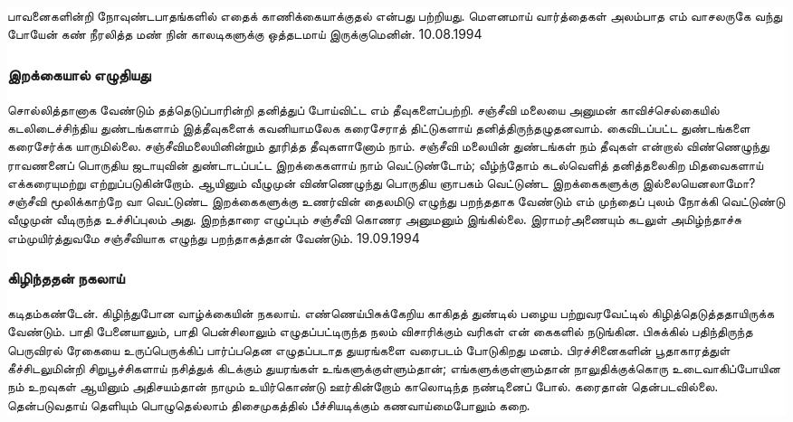 பாவனைகளின்றி
நோவுண்டபாதங்களில்
எதைக் காணிக்கையாக்குதல் என்பது பற்றியது.
மௌனமாய்
வார்த்தைகள் அலம்பாத எம் வாசலருகே
வந்து போயேன்
கண் நீரலித்த மண்
நின் காலடிகளுக்கு ஒத்தடமாய் இருக்குமெனின்.
10.08.1994

### இறக்கையால் எழுதியது

சொல்லித்தானாக வேண்டும்
தத்தெடுப்பாரின்றி தனித்துப் போய்விட்ட எம் தீவுகளைப்பற்றி.
சஞ்சீவி மலையை அனுமன் காவிச்செல்கையில்
கடலிடைச்சிந்திய துண்டங்களாம்
இத்தீவுகளைக் கவனியாமலேக
கரைசேராத் திட்டுகளாய் தனித்திருந்தழுதனவாம்.
கைவிடப்பட்ட துண்டங்களை கரைசேர்க்க யாருமில்லை.
சஞ்சீவிமலையினின்றும் தூரித்த தீவுகளானோம் நாம்.
சஞ்சீவி மலையின் துண்டங்கள் நம் தீவுகள் என்றால்
விண்ணெழுந்து ராவணனைப் பொருதிய ஜடாயுவின்
துண்டாடப்பட்ட இறக்கைகளாய் நாம்
வெட்டுண்டோம்; வீழ்ந்தோம்
கடல்வெளித் தனித்தலைகிற மிதவைகளாய்
எக்கரையுமற்று எற்றுப்படுகின்றோம்.
ஆயினும்
வீழுமுன் விண்ணெழுந்து பொருதிய ஞாபகம்
வெட்டுண்ட இறக்கைகளுக்கு இல்லையெனலாமோ?
சஞ்சீவி மூலிக்காற்றே வா
வெட்டுண்ட இறக்கைகளுக்கு உணர்வின் தைலமிடு
எழுந்து பறந்ததாக வேண்டும்
எம் முந்தைப் புலம் நோக்கி
வெட்டுண்டு வீழுமுன் வீடிருந்த உச்சிப்புலம் அது.
இறந்தாரை எழுப்பும் சஞ்சீவி கொணர
அனுமனும் இங்கில்லை.
இராமர்அணையும் கடலுள் அமிழ்ந்தாச்சு
எம்முயிர்த்துவமே சஞ்சீவியாக
எழுந்து பறந்தாகத்தான் வேண்டும்.
19.09.1994

### கிழிந்ததன் நகலாய்

கடிதம்கண்டேன்.
கிழிந்துபோன வாழ்க்கையின் நகலாய்.
எண்ணெய்பிசுக்கேறிய காகிதத் துண்டில்
பழைய பற்றுவரவேட்டில் கிழித்தெடுத்ததாயிருக்க வேண்டும்.
பாதி பேனையாலும், பாதி பென்சிலாலும் எழுதப்பட்டிருந்த
நலம் விசாரிக்கும் வரிகள்
என் கைகளில் நடுங்கின.
பிசுக்கில் பதிந்திருந்த பெருவிரல் ரேகையை
உருப்பெருக்கிப் பார்ப்பதென
எழுதப்படாத துயரங்களை வரைபடம் போடுகிறது மனம்.
பிரச்சினைகளின் பூதாகாரத்துள்
கீச்சிடலுமின்றி சிறுபூச்சிகளாய் நசித்துக் கிடக்கும்
துயரங்கள் உங்களுக்குள்ளும்தான்; எங்களுக்குள்ளும்தான்
நாலுதிக்குக்கொரு உடைவாகிப்போயின நம் உறவுகள்
ஆயினும் அதிசயம்தான்
நாமும் உயிர்கொண்டு ஊர்கின்றோம்
காலொடிந்த நண்டினைப் போல்.
கரைதான் தென்படவில்லை.
தென்படுவதாய் தெளியும் பொழுதெல்லாம்
திசைமுகத்தில் பீச்சியடிக்கும்
கணவாய்மைபோலும் கறை.